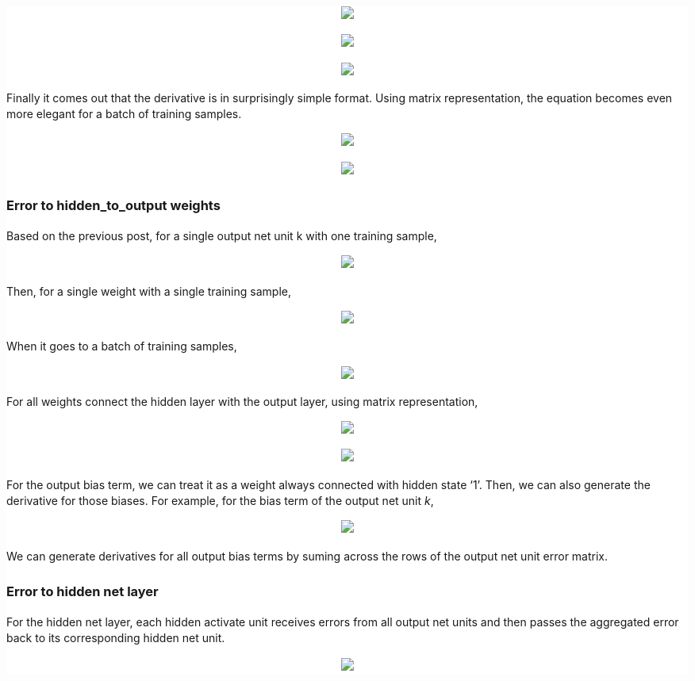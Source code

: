<p align='center'><img src='https://cdn-images-1.medium.com/max/800/1*g2JMSr--83_N8AS7XXTzVQ.png'></p>

<p align='center'><img src='https://cdn-images-1.medium.com/max/800/1*513qS0KchosLeQuCSGOo-g.png'></p>

<p align='center'><img src='https://cdn-images-1.medium.com/max/800/1*LE-eFvcR6jrgRjuNgkoW4w.png'></p>

Finally it comes out that the derivative is in surprisingly simple format. Using
matrix representation, the equation becomes even more elegant for a batch of
training samples.

<p align='center'><img src='https://cdn-images-1.medium.com/max/800/1*sQDBv9irY9nZWwHx3Qc2tg.png'></p>

<p align='center'><img src='https://cdn-images-1.medium.com/max/1000/1*QZKPjqc3UTaCIrDtYfVqLQ.png'></p>

### Error to hidden_to_output weights

Based on the previous post, for a single output net unit k with one training
sample,

<p align='center'><img src='https://cdn-images-1.medium.com/max/800/1*zbFdAAzXMsvSoLUUJg07hA.png'></p>

Then, for a single weight with a single training sample,

<p align='center'><img src='https://cdn-images-1.medium.com/max/800/1*csWd73oGJhIxHa1lh55m6A.png'></p>

When it goes to a batch of training samples,

<p align='center'><img src='https://cdn-images-1.medium.com/max/800/1*dwLLHN_NbUGg0BY4OhoCYw.png'></p>

For all weights connect the hidden layer with the output layer, using matrix
representation,

<p align='center'><img src='https://cdn-images-1.medium.com/max/800/1*AqFaMNqv-HZsIHtkEeCfbQ.png'></p>

<p align='center'><img src='https://cdn-images-1.medium.com/max/1000/1*UT4eDTLpML4WeqAFXcnifw.png'></p>

For the output bias term, we can treat it as a weight always connected with
hidden state ‘1’. Then, we can also generate the derivative for those biases.
For example, for the bias term of the output net unit *k*,

<p align='center'><img src='https://cdn-images-1.medium.com/max/800/1*7a76zTt-6gT8it4ABdpbMA.png'></p>

We can generate derivatives for all output bias terms by suming across the rows
of the output net unit error matrix.

### Error to hidden net layer

For the hidden net layer, each hidden activate unit receives errors from all
output net units and then passes the aggregated error back to its corresponding
hidden net unit.

<p align='center'><img src='https://cdn-images-1.medium.com/max/1000/1*lDEeyZxcrA5lI1MLo3DAOQ.png'></p>
